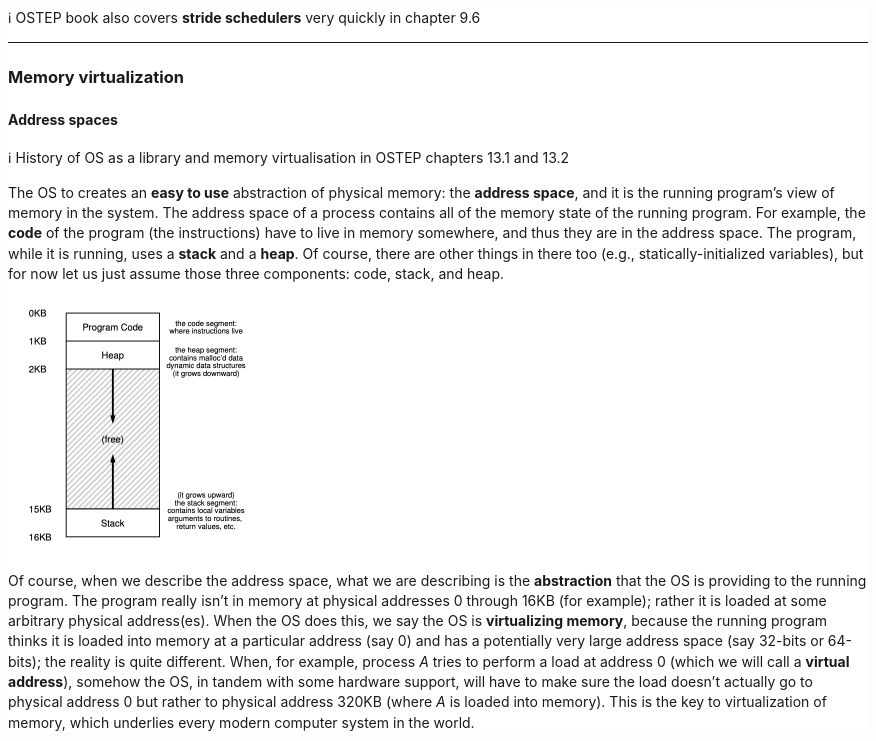 :information_source: OSTEP book also covers **stride schedulers** very quickly in chapter 9.6

---



### Memory virtualization

#### Address spaces

:information_source: History of OS as a library and memory virtualisation in OSTEP chapters 13.1 and 13.2

The OS to creates an **easy to use** abstraction of physical memory: the **address space**, and it is the running program’s view of memory in the system. The address space of a process contains all of the memory state of the running program. For example, the **code** of the program (the instructions) have to live in memory somewhere, and thus they are in the address space. The program, while it is running, uses a **stack** and a **heap**. Of course, there are other things in there too (e.g., statically-initialized variables), but for now let us just assume those three components: code, stack, and heap.

<img src="images-ostep/13a.png" style="zoom:50%;" />

Of course, when we describe the address space, what we are describing is the **abstraction** that the OS is providing to the running program. The program really isn’t in memory at physical addresses 0 through 16KB (for example); rather it is loaded at some arbitrary physical address(es). When the OS does this, we say the OS is **virtualizing memory**, because the running program thinks it is loaded into memory at a particular address (say 0) and has a potentially very large address space (say 32-bits or 64-bits); the reality is quite different. When, for example, process $A$ tries to perform a load at address 0 (which we will call a **virtual address**), somehow the OS, in tandem with some hardware support, will have to make sure the load doesn’t actually go to physical address 0 but rather to physical address 320KB (where $A$ is loaded into memory). This is the key to virtualization of memory, which underlies every modern computer system in the world.
